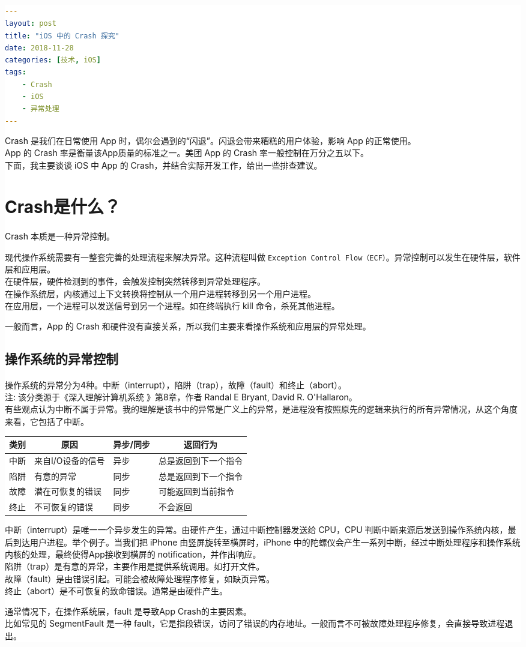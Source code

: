 ```yaml
---
layout: post
title: "iOS 中的 Crash 探究"
date: 2018-11-28
categories: [技术, iOS]
tags: 
    - Crash
    - iOS
    - 异常处理
---  
```


Crash 是我们在日常使用 App 时，偶尔会遇到的“闪退”。闪退会带来糟糕的用户体验，影响 App 的正常使用。   
App 的 Crash 率是衡量该App质量的标准之一。美团 App 的 Crash 率一般控制在万分之五以下。   
下面，我主要谈谈 iOS 中 App 的 Crash，并结合实际开发工作，给出一些排查建议。    


# Crash是什么？

Crash 本质是一种异常控制。   

现代操作系统需要有一整套完善的处理流程来解决异常。这种流程叫做 `Exception Control Flow（ECF）`。异常控制可以发生在硬件层，软件层和应用层。  
在硬件层，硬件检测到的事件，会触发控制突然转移到异常处理程序。  
在操作系统层，内核通过上下文转换将控制从一个用户进程转移到另一个用户进程。  
在应用层，一个进程可以发送信号到另一个进程。如在终端执行 kill 命令，杀死其他进程。  

一般而言，App 的 Crash 和硬件没有直接关系，所以我们主要来看操作系统和应用层的异常处理。  

## 操作系统的异常控制

操作系统的异常分为4种。中断（interrupt），陷阱（trap），故障（fault）和终止（abort）。  
注: 该分类源于《深入理解计算机系统 》第8章，作者 Randal E Bryant, David R. O'Hallaron。  
有些观点认为中断不属于异常。我的理解是该书中的异常是广义上的异常，是进程没有按照原先的逻辑来执行的所有异常情况，从这个角度来看，它包括了中断。

|     类别     |           原因       |   异步/同步   |        返回行为       |
|-------------|----------------------|-------------|----------------------|
|     中断     |    来自I/O设备的信号   |     异步     |  总是返回到下一个指令   |
|     陷阱     |       有意的异常      |     同步     |  总是返回到下一个指令   |
|     故障     |    潜在可恢复的错误    |     同步     |    可能返回到当前指令   |
|     终止     |     不可恢复的错误     |     同步     |       不会返回        |

中断（interrupt）是唯一一个异步发生的异常。由硬件产生，通过中断控制器发送给 CPU，CPU 判断中断来源后发送到操作系统内核，最后到达用户进程。举个例子。当我们把 iPhone 由竖屏旋转至横屏时，iPhone 中的陀螺仪会产生一系列中断，经过中断处理程序和操作系统内核的处理，最终使得App接收到横屏的 notification，并作出响应。   
陷阱（trap）是有意的异常，主要作用是提供系统调用。如打开文件。  
故障（fault）是由错误引起。可能会被故障处理程序修复，如缺页异常。  
终止（abort）是不可恢复的致命错误。通常是由硬件产生。  

通常情况下，在操作系统层，fault 是导致App Crash的主要因素。  
比如常见的 SegmentFault 是一种 fault，它是指段错误，访问了错误的内存地址。一般而言不可被故障处理程序修复，会直接导致进程退出。  
